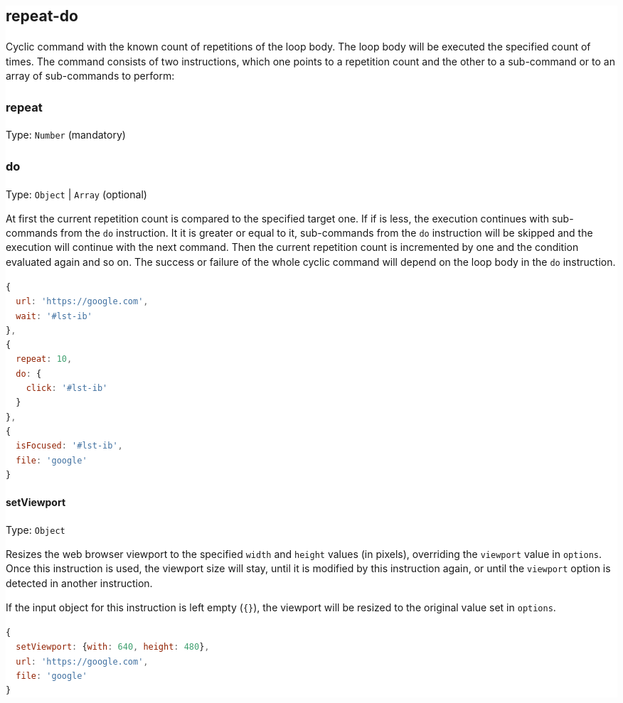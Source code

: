 ## repeat-do

Cyclic command with the known count of repetitions of the loop body. The loop body will be executed the specified count of times. The command consists of two instructions, which one points to a repetition count and the other to a sub-command or to an array of sub-commands to perform:

### repeat
Type: `Number` (mandatory)

### do
Type: `Object` | `Array` (optional)

At first the current repetition count is compared to the specified target one. If if is less, the execution continues with sub-commands from the `do` instruction. It it is greater or equal to it, sub-commands from the `do` instruction will be skipped and the execution will continue with the next command. Then the current repetition count is incremented by one and the condition evaluated again and so  on. The success or failure of the whole cyclic command will depend on the loop body in the `do` instruction.

```js
{
  url: 'https://google.com',
  wait: '#lst-ib'
},
{
  repeat: 10,
  do: {
    click: '#lst-ib'
  }
},
{
  isFocused: '#lst-ib',
  file: 'google'
}
```

#### setViewport
Type: `Object`

Resizes the web browser viewport to the specified `width` and `height` values (in pixels), overriding the `viewport` value in `options`. Once this instruction is used, the viewport size will stay, until it is modified by this instruction again, or until the `viewport` option is detected in another instruction.

If the input object for this instruction is left empty (`{}`), the viewport will be resized to the original value set in `options`.

```js
{
  setViewport: {with: 640, height: 480},
  url: 'https://google.com',
  file: 'google'
}
```
